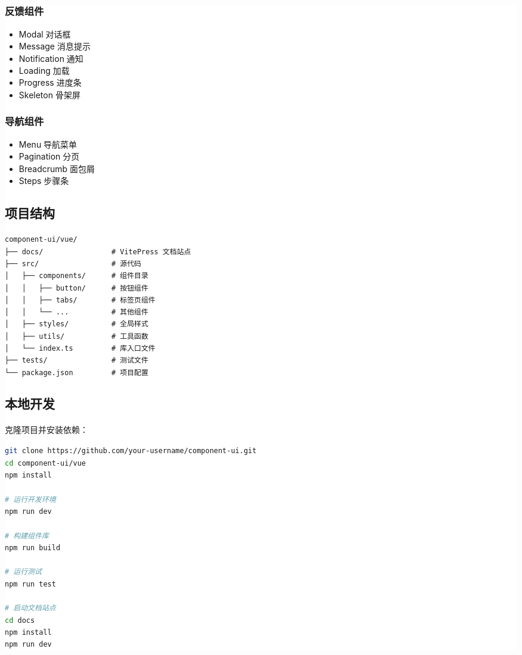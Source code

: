 ### 反馈组件
- Modal 对话框
- Message 消息提示
- Notification 通知
- Loading 加载
- Progress 进度条
- Skeleton 骨架屏

### 导航组件
- Menu 导航菜单
- Pagination 分页
- Breadcrumb 面包屑
- Steps 步骤条

## 项目结构

```
component-ui/vue/
├── docs/                # VitePress 文档站点
├── src/                 # 源代码
│   ├── components/      # 组件目录
│   │   ├── button/      # 按钮组件
│   │   ├── tabs/        # 标签页组件
│   │   └── ...          # 其他组件
│   ├── styles/          # 全局样式
│   ├── utils/           # 工具函数
│   └── index.ts         # 库入口文件
├── tests/               # 测试文件
└── package.json         # 项目配置
```

## 本地开发

克隆项目并安装依赖：

```bash
git clone https://github.com/your-username/component-ui.git
cd component-ui/vue
npm install

# 运行开发环境
npm run dev

# 构建组件库
npm run build

# 运行测试
npm run test

# 启动文档站点
cd docs
npm install
npm run dev
```
